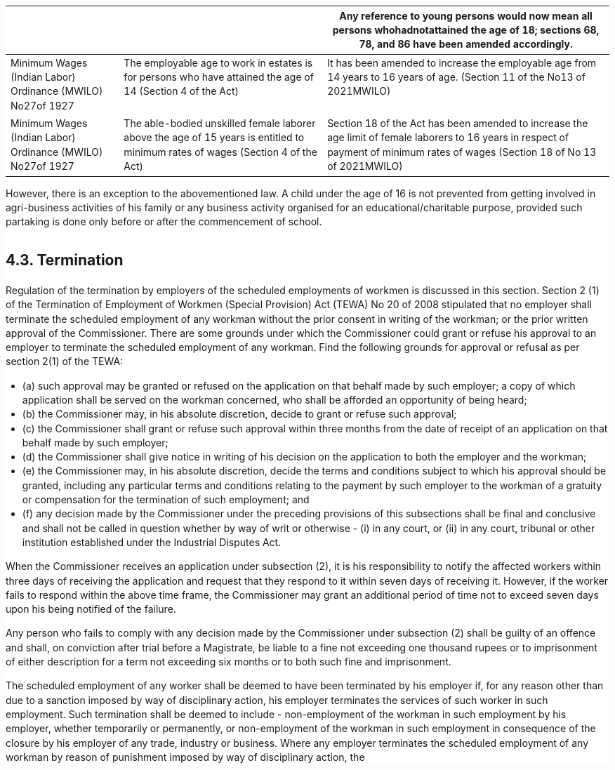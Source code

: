 |                                                            |                                                                                                                                 | Any reference to young persons would now mean all persons whohadnotattained the age of 18; sections 68, 78, and 86 have been amended accordingly.                                  |
|------------------------------------------------------------|---------------------------------------------------------------------------------------------------------------------------------|------------------------------------------------------------------------------------------------------------------------------------------------------------------------------------|
| Minimum Wages (Indian Labor) Ordinance (MWILO) No27of 1927 | The employable age to work in estates is for persons who have attained the age of 14 (Section 4 of the Act)                     | It has been amended to increase the employable age from 14 years to 16 years of age. (Section 11 of the No13 of 2021MWILO)                                                         |
| Minimum Wages (Indian Labor) Ordinance (MWILO) No27of 1927 | The able-bodied unskilled female laborer above the age of 15 years is entitled to minimum rates of wages (Section 4 of the Act) | Section 18 of the Act has been amended to increase the age limit of female laborers to 16 years in respect of payment of minimum rates of wages (Section 18 of No 13 of 2021MWILO) |

However, there is an exception to the abovementioned law. A child under the age of 16 is not prevented from getting involved in agri-business activities of his family or any business activity organised for an educational/charitable purpose, provided such partaking is done only before or after the commencement of school.

## 4.3. Termination

Regulation of the termination by employers of the scheduled employments of workmen is discussed in this  section. Section 2 (1) of the Termination of Employment of Workmen (Special Provision) Act (TEWA) No 20 of 2008 stipulated that no employer shall terminate the scheduled employment of any workman without the prior consent in writing of the workman; or the prior written approval of the Commissioner.  There  are  some  grounds  under  which  the  Commissioner  could  grant  or  refuse  his approval to an employer to terminate the scheduled employment of any workman. Find the following grounds for approval or refusal as per section 2(1) of the TEWA:

- (a)  such  approval  may  be  granted  or  refused  on  the  application  on  that  behalf  made  by  such employer; a copy of which application shall be served on the workman concerned, who shall be afforded an opportunity of being heard;
- (b) the Commissioner may, in his absolute discretion, decide to grant or refuse such approval;
- (c) the Commissioner shall grant or refuse such approval within three months from the date of receipt of an application on that behalf made by such employer;
- (d) the Commissioner shall give notice in writing of his decision on the application to both the employer and the workman;
- (e) the Commissioner may, in his absolute discretion, decide the terms and conditions subject to which his approval should be granted, including any particular terms and conditions relating to  the  payment  by  such  employer  to  the  workman  of  a  gratuity  or  compensation  for  the termination of such employment; and
- (f) any decision made by the Commissioner under the preceding provisions of this subsections shall be final and conclusive and shall not be called in question whether by way of writ or otherwise -  (i)  in  any  court,  or  (ii)  in  any  court,  tribunal  or  other  institution  established  under  the Industrial Disputes Act.

When the Commissioner receives an application under subsection (2), it is his responsibility to notify the affected workers within three days of receiving the application and request that they respond to it within seven days of receiving it. However, if the worker fails to respond within the above time frame, the Commissioner may grant an additional period of time not to exceed seven days upon his being notified of the failure.

Any person who fails to comply with any decision made by the Commissioner under subsection (2) shall be guilty of an offence and shall, on conviction after trial before a Magistrate, be liable to a fine not exceeding one thousand rupees or to imprisonment of either description for a term not exceeding six months or to both such fine and imprisonment.

The scheduled employment of any worker shall be deemed to have been terminated by his employer if, for  any  reason  other  than  due  to  a  sanction  imposed  by  way  of  disciplinary  action,  his  employer terminates the services of such worker in such employment. Such termination shall be deemed to include -  non-employment  of  the  workman  in  such  employment  by  his  employer,  whether  temporarily  or permanently, or non-employment of the workman in such employment in consequence of the closure by  his  employer  of  any  trade,  industry  or  business.  Where  any  employer  terminates  the  scheduled employment of any workman by reason of punishment imposed by way of disciplinary action, the
